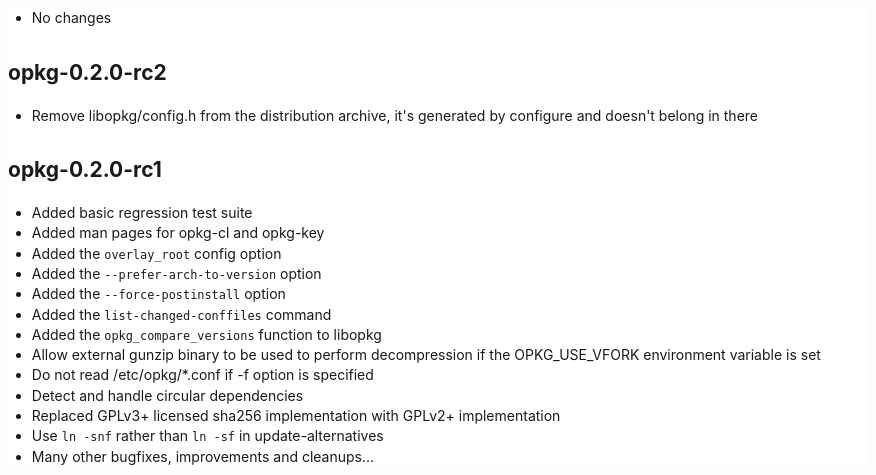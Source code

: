 - No changes


## opkg-0.2.0-rc2

- Remove libopkg/config.h from the distribution archive, it's generated by configure and doesn't belong in there


## opkg-0.2.0-rc1

- Added basic regression test suite
- Added man pages for opkg-cl and opkg-key
- Added the `overlay_root` config option
- Added the `--prefer-arch-to-version` option
- Added the `--force-postinstall` option
- Added the `list-changed-conffiles` command
- Added the `opkg_compare_versions` function to libopkg
- Allow external gunzip binary to be used to perform decompression if the OPKG_USE_VFORK environment variable is set
- Do not read /etc/opkg/*.conf if -f option is specified
- Detect and handle circular dependencies
- Replaced GPLv3+ licensed sha256 implementation with GPLv2+ implementation
- Use `ln -snf` rather than `ln -sf` in update-alternatives
- Many other bugfixes, improvements and cleanups...
